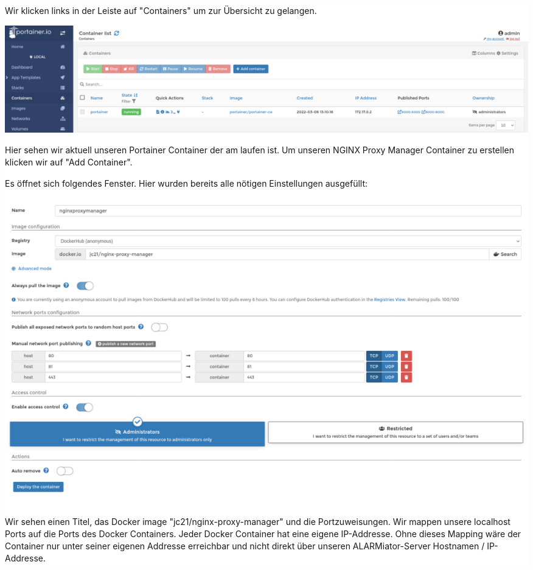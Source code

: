 Wir klicken links in der Leiste auf "Containers" um zur Übersicht zu gelangen.


![](/img/image-7-1024x209.png)



Hier sehen wir aktuell unseren Portainer Container der am laufen ist. Um unseren NGINX Proxy Manager Container zu erstellen klicken wir auf "Add Container".



Es öffnet sich folgendes Fenster. Hier wurden bereits alle nötigen Einstellungen ausgefüllt:


![](/img/image-47-1024x598.png)



Wir sehen einen Titel, das Docker image "jc21/nginx-proxy-manager" und die Portzuweisungen. Wir mappen unsere localhost Ports auf die Ports des Docker Containers. Jeder Docker Container hat eine eigene IP-Addresse. Ohne dieses Mapping wäre der Container nur unter seiner eigenen Addresse erreichbar und nicht direkt über unseren ALARMiator-Server Hostnamen / IP-Addresse.
